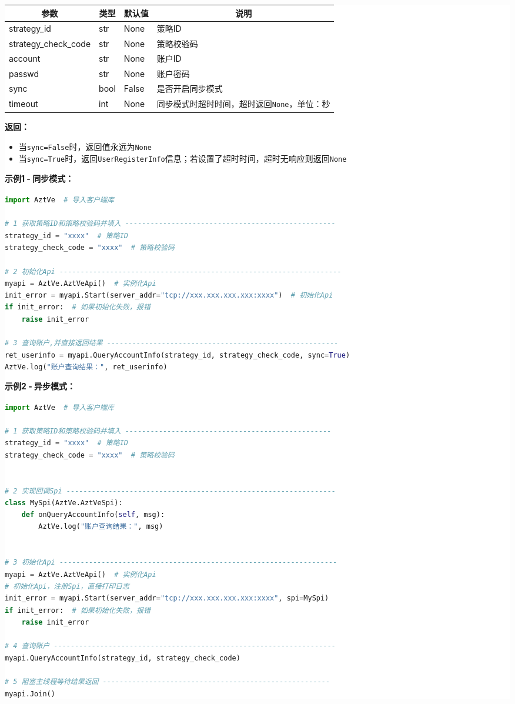 | 参数 | 类型 | 默认值 | 说明 |
| --- | --- | --- | --- |
| strategy_id | str | None | 策略ID |
| strategy_check_code | str | None | 策略校验码 |
| account | str | None | 账户ID |
| passwd | str | None | 账户密码 |
| sync | bool | False | 是否开启同步模式 |
| timeout | int | None | 同步模式时超时时间，超时返回`None`，单位：秒 |

**返回：**

- 当`sync=False`时，返回值永远为`None`
- 当`sync=True`时，返回`UserRegisterInfo`信息；若设置了超时时间，超时无响应则返回`None`

**示例1 - 同步模式：**

```python
import AztVe  # 导入客户端库

# 1 获取策略ID和策略校验码并填入 --------------------------------------------------
strategy_id = "xxxx"  # 策略ID
strategy_check_code = "xxxx"  # 策略校验码

# 2 初始化Api -------------------------------------------------------------------
myapi = AztVe.AztVeApi()  # 实例化Api
init_error = myapi.Start(server_addr="tcp://xxx.xxx.xxx.xxx:xxxx")  # 初始化Api
if init_error:  # 如果初始化失败，报错
    raise init_error

# 3 查询账户,并直接返回结果 -------------------------------------------------------
ret_userinfo = myapi.QueryAccountInfo(strategy_id, strategy_check_code, sync=True)
AztVe.log("账户查询结果：", ret_userinfo)
```
**示例2 - 异步模式：**

```python
import AztVe  # 导入客户端库

# 1 获取策略ID和策略校验码并填入 -------------------------------------------------
strategy_id = "xxxx"  # 策略ID
strategy_check_code = "xxxx"  # 策略校验码


# 2 实现回调Spi ----------------------------------------------------------------
class MySpi(AztVe.AztVeSpi):
    def onQueryAccountInfo(self, msg):
        AztVe.log("账户查询结果：", msg)


# 3 初始化Api ------------------------------------------------------------------
myapi = AztVe.AztVeApi()  # 实例化Api
# 初始化Api，注册Spi，直接打印日志
init_error = myapi.Start(server_addr="tcp://xxx.xxx.xxx.xxx:xxxx", spi=MySpi)
if init_error:  # 如果初始化失败，报错
    raise init_error

# 4 查询账户 -------------------------------------------------------------------
myapi.QueryAccountInfo(strategy_id, strategy_check_code)

# 5 阻塞主线程等待结果返回 ------------------------------------------------------
myapi.Join()
```